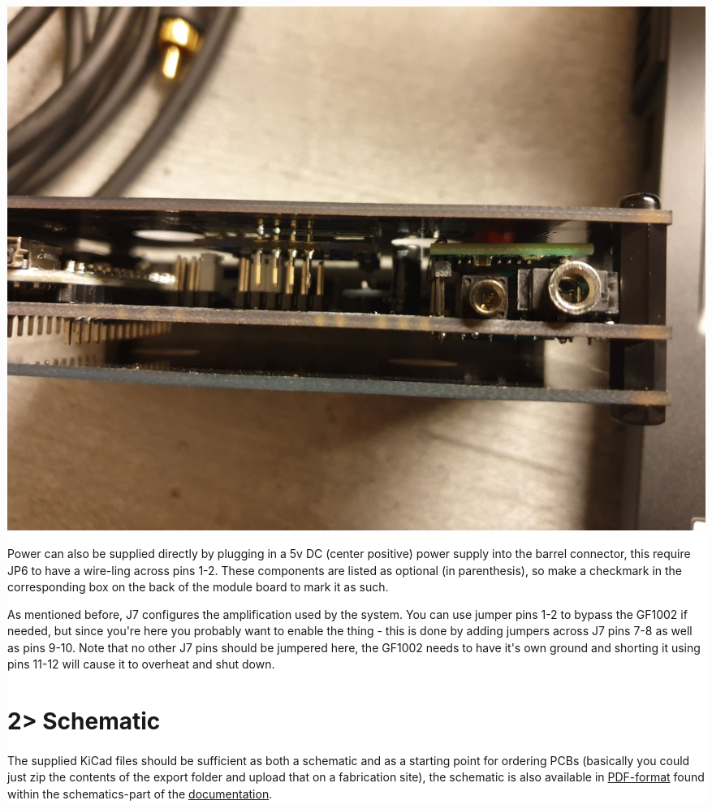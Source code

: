 ![GF1002 Install](https://github.com/tebl/8BIT-Wave/raw/master/gallery/build_gf1002_003.jpg)

Power can also be supplied directly by plugging in a 5v DC (center positive) power supply into the barrel connector, this require JP6 to have a wire-ling across pins 1-2. These components are listed as optional (in parenthesis), so make a checkmark in the corresponding box on the back of the module board to mark it as such.

As mentioned before, J7 configures the amplification used by the system. You can use jumper pins 1-2 to bypass the GF1002 if needed, but since you're here you probably want to enable the thing - this is done by adding jumpers across J7 pins 7-8 as well as pins 9-10. Note that no other J7 pins should be jumpered here, the GF1002 needs to have it's own ground and shorting it using pins 11-12 will cause it to overheat and shut down.

# 2> Schematic
The supplied KiCad files should be sufficient as both a schematic and as a  starting point for ordering PCBs (basically you could just zip the contents of the export folder and upload that on a fabrication site), the schematic is also available in [PDF-format](https://github.com/tebl/8BIT-Wave/tree/master/documentation/schematic) found within the schematics-part of the [documentation](https://github.com/tebl/8BIT-Wave/tree/master/documentation).
